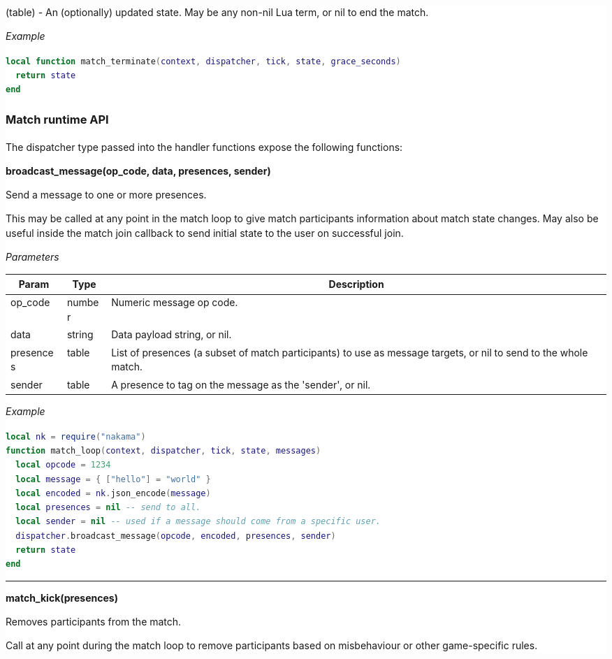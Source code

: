 (table) - An (optionally) updated state. May be any non-nil Lua term, or nil to end the match.

_Example_

```lua tab="Lua"
local function match_terminate(context, dispatcher, tick, state, grace_seconds)
  return state
end
```

### Match runtime API

The dispatcher type passed into the handler functions expose the following functions:

__broadcast_message(op_code, data, presences, sender)__

Send a message to one or more presences.

This may be called at any point in the match loop to give match participants information about match state changes. May also be useful inside the match join callback to send initial state to the user on successful join.

_Parameters_

| Param | Type | Description |
| ----- | ---- | ----------- |
| op_code | number | Numeric message op code. |
| data | string | Data payload string, or nil. |
| presences | table | List of presences (a subset of match participants) to use as message targets, or nil to send to the whole match. |
| sender | table | A presence to tag on the message as the 'sender', or nil. |

_Example_

```lua tab="Lua"
local nk = require("nakama")
function match_loop(context, dispatcher, tick, state, messages)
  local opcode = 1234
  local message = { ["hello"] = "world" }
  local encoded = nk.json_encode(message)
  local presences = nil -- send to all.
  local sender = nil -- used if a message should come from a specific user.
  dispatcher.broadcast_message(opcode, encoded, presences, sender)
  return state
end
```

---

__match_kick(presences)__

Removes participants from the match.

Call at any point during the match loop to remove participants based on misbehaviour or other game-specific rules.

